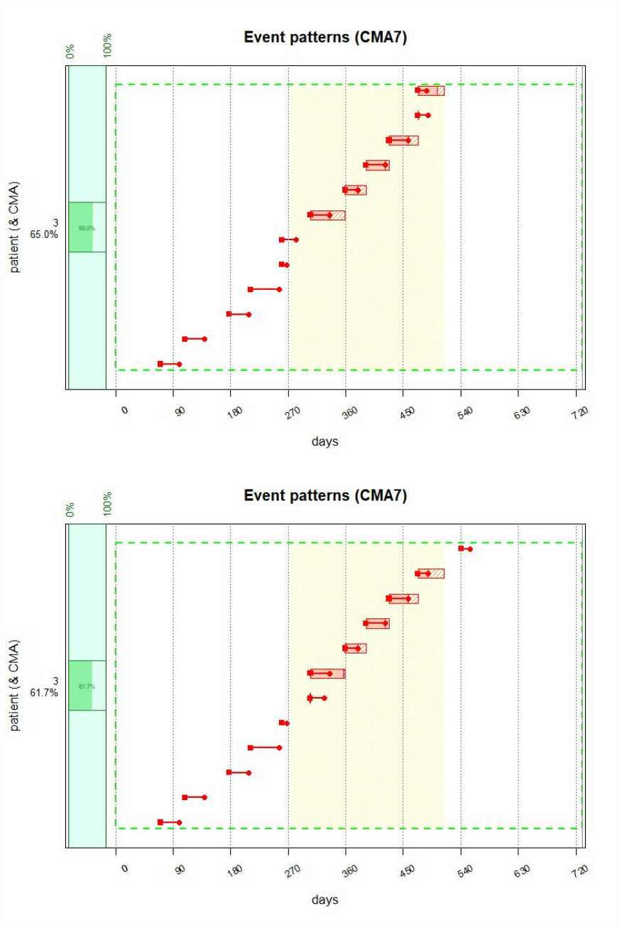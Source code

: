 <img src="compute_event_durations_files/figure-gfm/unnamed-chunk-11-1.jpeg" title="&lt;a name=&quot;Figure-6&quot;&gt;&lt;/a&gt;**Figure 6:** CMA7 calculated with event.date.colname = &quot;DATE.DISP&quot; (top) and event.date.colname = &quot;DISP.START&quot; (bottom) for an observation period starting and ending during special periods with carryover." alt="&lt;a name=&quot;Figure-6&quot;&gt;&lt;/a&gt;**Figure 6:** CMA7 calculated with event.date.colname = &quot;DATE.DISP&quot; (top) and event.date.colname = &quot;DISP.START&quot; (bottom) for an observation period starting and ending during special periods with carryover." width="100%" style="display: block; margin: auto;" /><img src="compute_event_durations_files/figure-gfm/unnamed-chunk-11-2.jpeg" title="&lt;a name=&quot;Figure-6&quot;&gt;&lt;/a&gt;**Figure 6:** CMA7 calculated with event.date.colname = &quot;DATE.DISP&quot; (top) and event.date.colname = &quot;DISP.START&quot; (bottom) for an observation period starting and ending during special periods with carryover." alt="&lt;a name=&quot;Figure-6&quot;&gt;&lt;/a&gt;**Figure 6:** CMA7 calculated with event.date.colname = &quot;DATE.DISP&quot; (top) and event.date.colname = &quot;DISP.START&quot; (bottom) for an observation period starting and ending during special periods with carryover." width="100%" style="display: block; margin: auto;" />
